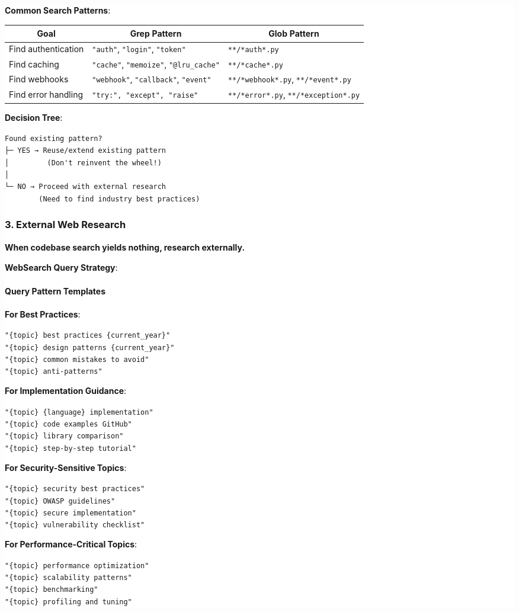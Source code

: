 **Common Search Patterns**:

| Goal | Grep Pattern | Glob Pattern |
|------|--------------|--------------|
| Find authentication | `"auth"`, `"login"`, `"token"` | `**/*auth*.py` |
| Find caching | `"cache"`, `"memoize"`, `"@lru_cache"` | `**/*cache*.py` |
| Find webhooks | `"webhook"`, `"callback"`, `"event"` | `**/*webhook*.py`, `**/*event*.py` |
| Find error handling | `"try:", "except", "raise"` | `**/*error*.py`, `**/*exception*.py` |

**Decision Tree**:
```
Found existing pattern?
├─ YES → Reuse/extend existing pattern
│         (Don't reinvent the wheel!)
│
└─ NO → Proceed with external research
        (Need to find industry best practices)
```

### 3. External Web Research

**When codebase search yields nothing, research externally.**

**WebSearch Query Strategy**:

#### Query Pattern Templates

**For Best Practices**:
```
"{topic} best practices {current_year}"
"{topic} design patterns {current_year}"
"{topic} common mistakes to avoid"
"{topic} anti-patterns"
```

**For Implementation Guidance**:
```
"{topic} {language} implementation"
"{topic} code examples GitHub"
"{topic} library comparison"
"{topic} step-by-step tutorial"
```

**For Security-Sensitive Topics**:
```
"{topic} security best practices"
"{topic} OWASP guidelines"
"{topic} secure implementation"
"{topic} vulnerability checklist"
```

**For Performance-Critical Topics**:
```
"{topic} performance optimization"
"{topic} scalability patterns"
"{topic} benchmarking"
"{topic} profiling and tuning"
```
